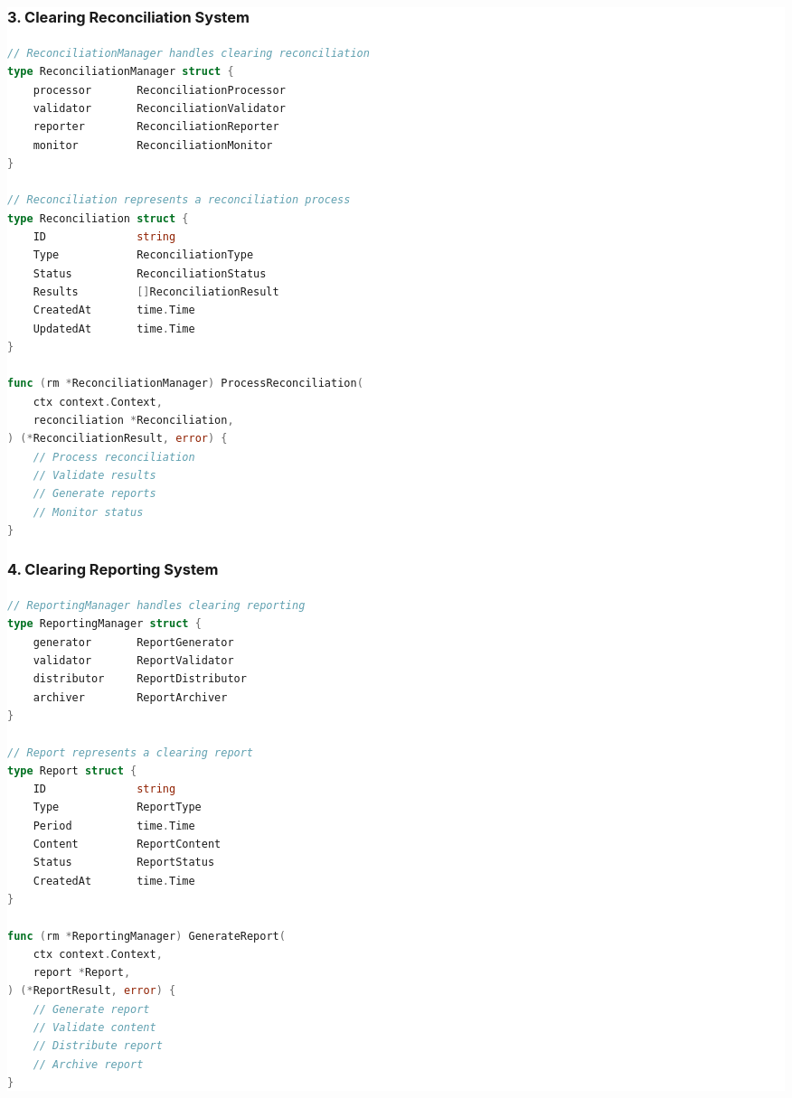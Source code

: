 ### 3. Clearing Reconciliation System

```go
// ReconciliationManager handles clearing reconciliation
type ReconciliationManager struct {
    processor       ReconciliationProcessor
    validator       ReconciliationValidator
    reporter        ReconciliationReporter
    monitor         ReconciliationMonitor
}

// Reconciliation represents a reconciliation process
type Reconciliation struct {
    ID              string
    Type            ReconciliationType
    Status          ReconciliationStatus
    Results         []ReconciliationResult
    CreatedAt       time.Time
    UpdatedAt       time.Time
}

func (rm *ReconciliationManager) ProcessReconciliation(
    ctx context.Context,
    reconciliation *Reconciliation,
) (*ReconciliationResult, error) {
    // Process reconciliation
    // Validate results
    // Generate reports
    // Monitor status
}
```

### 4. Clearing Reporting System

```go
// ReportingManager handles clearing reporting
type ReportingManager struct {
    generator       ReportGenerator
    validator       ReportValidator
    distributor     ReportDistributor
    archiver        ReportArchiver
}

// Report represents a clearing report
type Report struct {
    ID              string
    Type            ReportType
    Period          time.Time
    Content         ReportContent
    Status          ReportStatus
    CreatedAt       time.Time
}

func (rm *ReportingManager) GenerateReport(
    ctx context.Context,
    report *Report,
) (*ReportResult, error) {
    // Generate report
    // Validate content
    // Distribute report
    // Archive report
}
```
